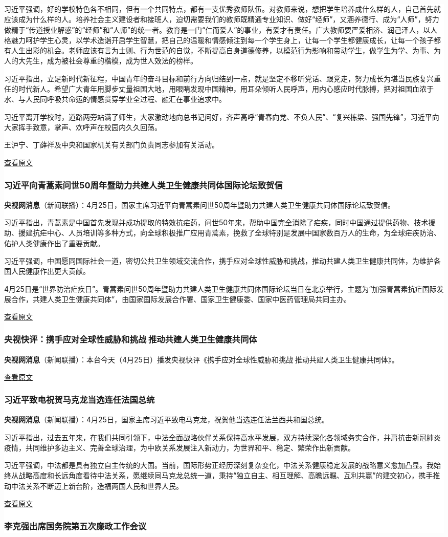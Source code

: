 习近平强调，好的学校特色各不相同，但有一个共同特点，都有一支优秀教师队伍。对教师来说，想把学生培养成什么样的人，自己首先就应该成为什么样的人。培养社会主义建设者和接班人，迫切需要我们的教师既精通专业知识、做好“经师”，又涵养德行、成为“人师”，努力做精于“传道授业解惑”的“经师”和“人师”的统一者。教育是一门“仁而爱人”的事业，有爱才有责任。广大教师要严爱相济、润己泽人，以人格魅力呵护学生心灵，以学术造诣开启学生智慧，把自己的温暖和情感倾注到每一个学生身上，让每一个学生都健康成长，让每一个孩子都有人生出彩的机会。老师应该有言为士则、行为世范的自觉，不断提高自身道德修养，以模范行为影响和带动学生，做学生为学、为事、为人的大先生，成为被社会尊重的楷模，成为世人效法的榜样。

习近平指出，立足新时代新征程，中国青年的奋斗目标和前行方向归结到一点，就是坚定不移听党话、跟党走，努力成长为堪当民族复兴重任的时代新人。希望广大青年用脚步丈量祖国大地，用眼睛发现中国精神，用耳朵倾听人民呼声，用内心感应时代脉搏，把对祖国血浓于水、与人民同呼吸共命运的情感贯穿学业全过程、融汇在事业追求中。

习近平离开学校时，道路两旁站满了师生，大家激动地向总书记问好，齐声高呼“青春向党、不负人民”、“复兴栋梁、强国先锋”，习近平向大家挥手致意，掌声、欢呼声在校园内久久回荡。

王沪宁、丁薛祥及中央和国家机关有关部门负责同志参加有关活动。




[查看原文](https://tv.cctv.com/2022/04/25/VIDEzQ5NV13hybyI4KrSmHZg220425.shtml)

### 习近平向青蒿素问世50周年暨助力共建人类卫生健康共同体国际论坛致贺信



**央视网消息**（新闻联播）：4月25日，国家主席习近平向青蒿素问世50周年暨助力共建人类卫生健康共同体国际论坛致贺信。

习近平指出，青蒿素是中国首先发现并成功提取的特效抗疟药，问世50年来，帮助中国完全消除了疟疾，同时中国通过提供药物、技术援助、援建抗疟中心、人员培训等多种方式，向全球积极推广应用青蒿素，挽救了全球特别是发展中国家数百万人的生命，为全球疟疾防治、佑护人类健康作出了重要贡献。

习近平强调，中国愿同国际社会一道，密切公共卫生领域交流合作，携手应对全球性威胁和挑战，推动共建人类卫生健康共同体，为维护各国人民健康作出更大贡献。

4月25日是“世界防治疟疾日”。青蒿素问世50周年暨助力共建人类卫生健康共同体国际论坛当日在北京举行，主题为“加强青蒿素抗疟国际发展合作，共建人类卫生健康共同体”，由国家国际发展合作署、国家卫生健康委、国家中医药管理局共同主办。




[查看原文](https://tv.cctv.com/2022/04/25/VIDEmBwsEaDmOOweQD7gX1e8220425.shtml)

### 央视快评：携手应对全球性威胁和挑战 推动共建人类卫生健康共同体



**央视网消息**（新闻联播）：本台今天（4月25日）播发央视快评《携手应对全球性威胁和挑战 推动共建人类卫生健康共同体》。




[查看原文](https://tv.cctv.com/2022/04/25/VIDEBok9ozYzrXUiqyaVMj9o220425.shtml)

### 习近平致电祝贺马克龙当选连任法国总统



**央视网消息**（新闻联播）：4月25日，国家主席习近平致电马克龙，祝贺他当选连任法兰西共和国总统。

习近平指出，过去五年来，在我们共同引领下，中法全面战略伙伴关系保持高水平发展，双方持续深化各领域务实合作，并肩抗击新冠肺炎疫情，共同维护多边主义、完善全球治理，为中欧关系发展注入新动力，为世界和平、稳定、繁荣作出新贡献。

习近平强调，中法都是具有独立自主传统的大国。当前，国际形势正经历深刻复杂变化，中法关系健康稳定发展的战略意义愈加凸显。我始终从战略高度和长远角度看待中法关系，愿继续同马克龙总统一道，秉持“独立自主、相互理解、高瞻远瞩、互利共赢”的建交初心，携手推动中法关系不断迈上新台阶，造福两国人民和世界人民。




[查看原文](https://tv.cctv.com/2022/04/25/VIDEwLbsNbgxDoKxgr0ZJw2z220425.shtml)

### 李克强出席国务院第五次廉政工作会议
